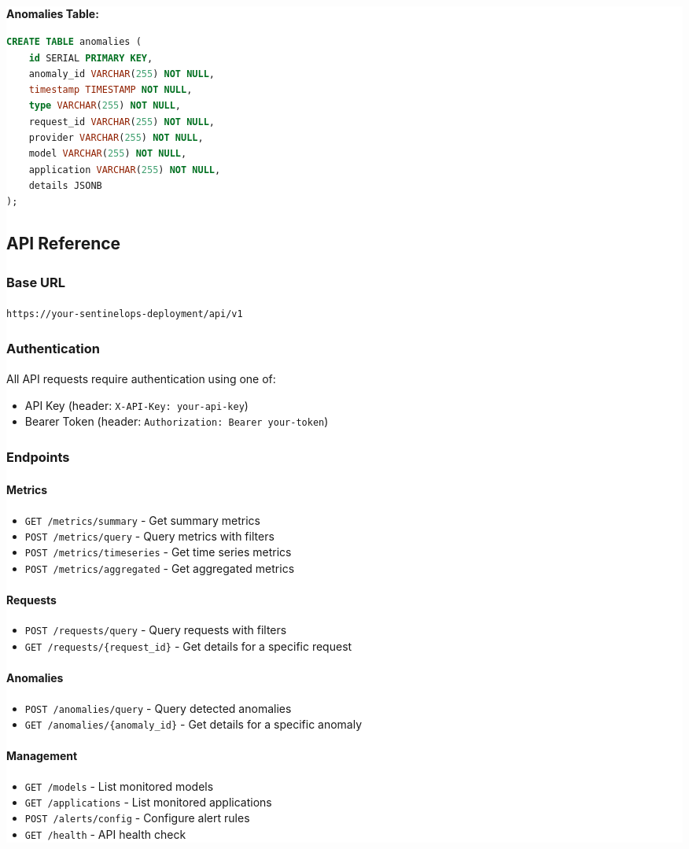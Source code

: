 **Anomalies Table:**

```sql
CREATE TABLE anomalies (
    id SERIAL PRIMARY KEY,
    anomaly_id VARCHAR(255) NOT NULL,
    timestamp TIMESTAMP NOT NULL,
    type VARCHAR(255) NOT NULL,
    request_id VARCHAR(255) NOT NULL,
    provider VARCHAR(255) NOT NULL,
    model VARCHAR(255) NOT NULL,
    application VARCHAR(255) NOT NULL,
    details JSONB
);
```

## API Reference

### Base URL

```
https://your-sentinelops-deployment/api/v1
```

### Authentication

All API requests require authentication using one of:
- API Key (header: `X-API-Key: your-api-key`)
- Bearer Token (header: `Authorization: Bearer your-token`)

### Endpoints

#### Metrics

- `GET /metrics/summary` - Get summary metrics
- `POST /metrics/query` - Query metrics with filters
- `POST /metrics/timeseries` - Get time series metrics
- `POST /metrics/aggregated` - Get aggregated metrics

#### Requests

- `POST /requests/query` - Query requests with filters
- `GET /requests/{request_id}` - Get details for a specific request

#### Anomalies

- `POST /anomalies/query` - Query detected anomalies
- `GET /anomalies/{anomaly_id}` - Get details for a specific anomaly

#### Management

- `GET /models` - List monitored models
- `GET /applications` - List monitored applications
- `POST /alerts/config` - Configure alert rules
- `GET /health` - API health check
